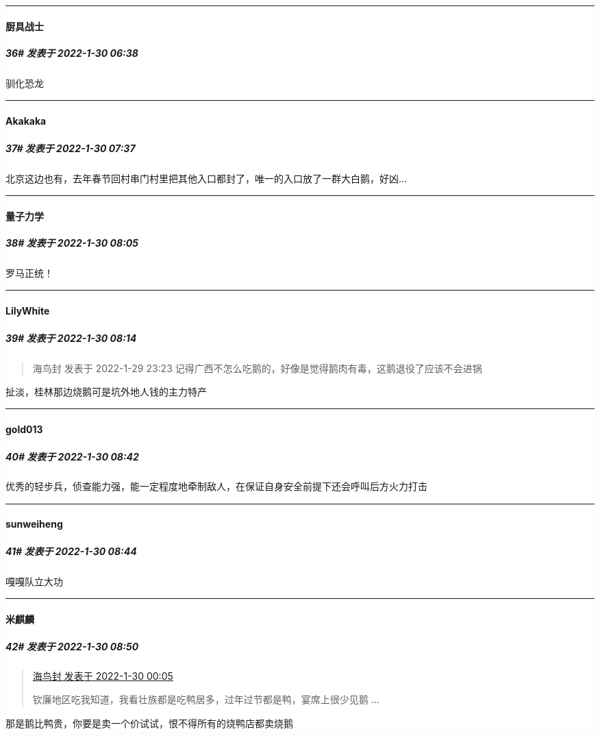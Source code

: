 *****

####  厨具战士  
##### 36#       发表于 2022-1-30 06:38

驯化恐龙

*****

####  Akakaka  
##### 37#       发表于 2022-1-30 07:37

北京这边也有，去年春节回村串门村里把其他入口都封了，唯一的入口放了一群大白鹅，好凶…

*****

####  量子力学  
##### 38#       发表于 2022-1-30 08:05

罗马正统！

*****

####  LilyWhite  
##### 39#       发表于 2022-1-30 08:14

<blockquote>海鸟封 发表于 2022-1-29 23:23
记得广西不怎么吃鹅的，好像是觉得鹅肉有毒，这鹅退役了应该不会进锅</blockquote>
扯淡，桂林那边烧鹅可是坑外地人钱的主力特产

*****

####  gold013  
##### 40#       发表于 2022-1-30 08:42

优秀的轻步兵，侦查能力强，能一定程度地牵制敌人，在保证自身安全前提下还会呼叫后方火力打击

*****

####  sunweiheng  
##### 41#       发表于 2022-1-30 08:44

嘎嘎队立大功

*****

####  米麒麟  
##### 42#       发表于 2022-1-30 08:50

<blockquote><a href="httphttps://bbs.saraba1st.com/2b/forum.php?mod=redirect&amp;goto=findpost&amp;pid=54479068&amp;ptid=2049961" target="_blank">海鸟封 发表于 2022-1-30 00:05</a>

钦廉地区吃我知道，我看壮族都是吃鸭居多，过年过节都是鸭，宴席上很少见鹅 ...</blockquote>
那是鹅比鸭贵，你要是卖一个价试试，恨不得所有的烧鸭店都卖烧鹅
